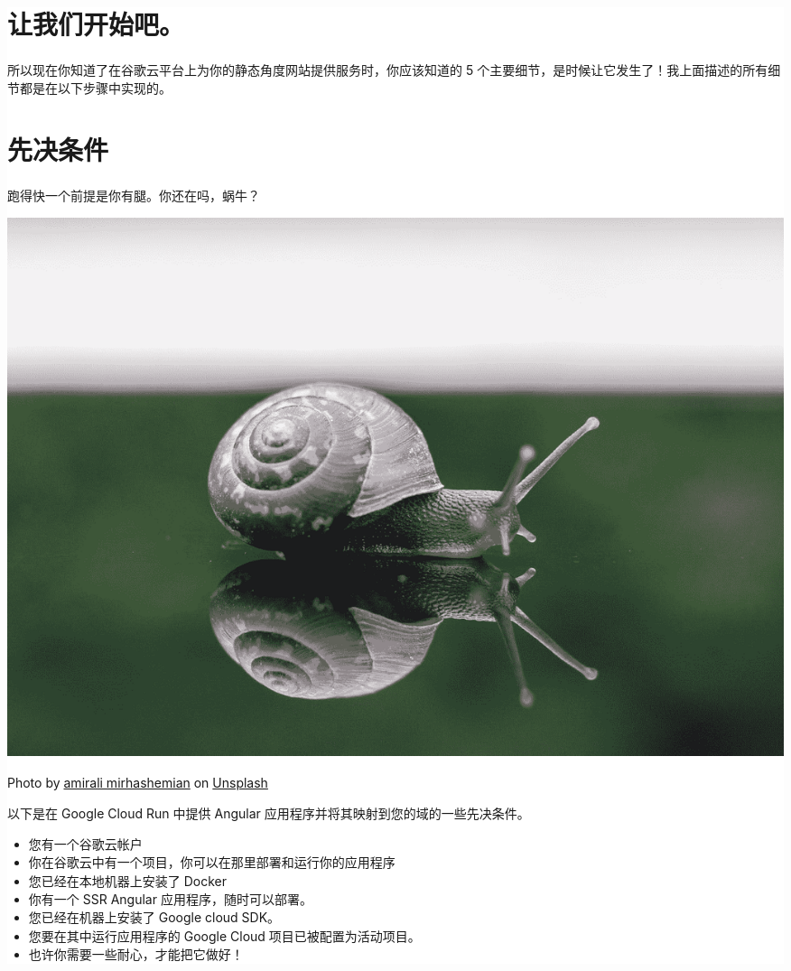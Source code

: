 # 让我们开始吧。

所以现在你知道了在谷歌云平台上为你的静态角度网站提供服务时，你应该知道的 5 个主要细节，是时候让它发生了！我上面描述的所有细节都是在以下步骤中实现的。

# 先决条件

跑得快一个前提是你有腿。你还在吗，蜗牛？

![](img/c28f92bf65c76698f9ba5b5aab1a9e7e.png)

Photo by [amirali mirhashemian](https://unsplash.com/@amir_v_ali?utm_source=medium&utm_medium=referral) on [Unsplash](https://unsplash.com?utm_source=medium&utm_medium=referral)

以下是在 Google Cloud Run 中提供 Angular 应用程序并将其映射到您的域的一些先决条件。

*   您有一个谷歌云帐户
*   你在谷歌云中有一个项目，你可以在那里部署和运行你的应用程序
*   您已经在本地机器上安装了 Docker
*   你有一个 SSR Angular 应用程序，随时可以部署。
*   您已经在机器上安装了 Google cloud SDK。
*   您要在其中运行应用程序的 Google Cloud 项目已被配置为活动项目。
*   也许你需要一些耐心，才能把它做好！
